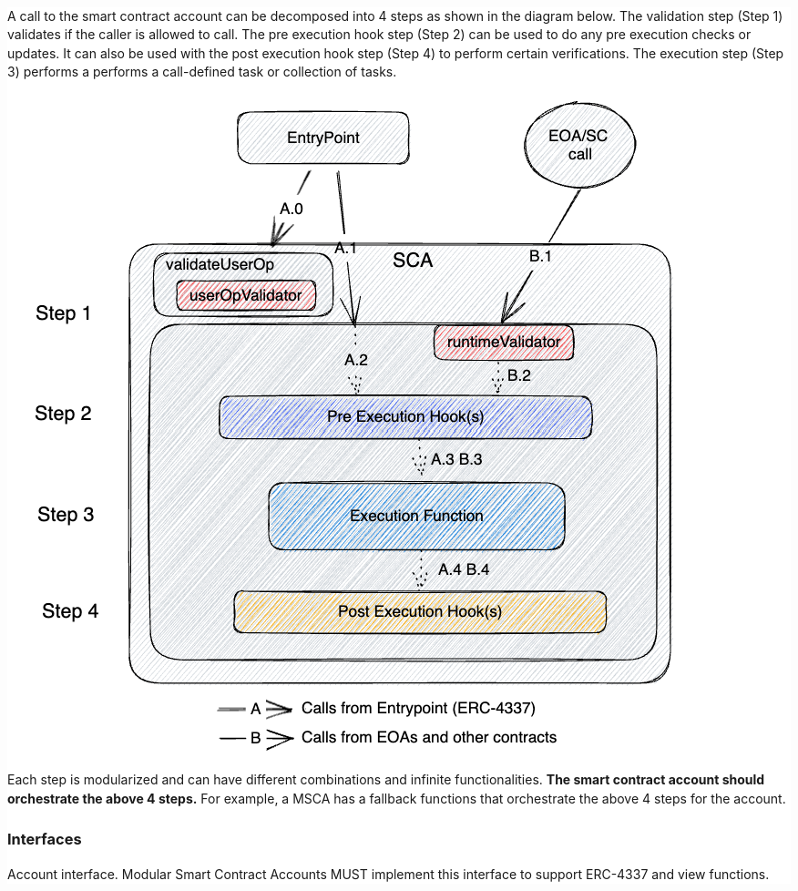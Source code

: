 A call to the smart contract account can be decomposed into 4 steps as shown in the diagram below. The validation step (Step 1) validates if the caller is allowed to call. The pre execution hook step (Step 2) can be used to do any pre execution checks or updates. It can also be used with the post execution hook step (Step 4) to perform certain verifications. The execution step (Step 3) performs a performs a call-defined task or collection of tasks.

<img src="../assets/eip-modular-smart-contract-accounts-and-plugins/MSCA_Two_Call_Paths_Diagram.png">

Each step is modularized and can have different combinations and infinite functionalities. **The smart contract account should orchestrate the above 4 steps.** For example, a MSCA has a fallback functions that orchestrate the above 4 steps for the account.

### Interfaces

Account interface. Modular Smart Contract Accounts MUST implement this interface to support ERC-4337 and view functions.
